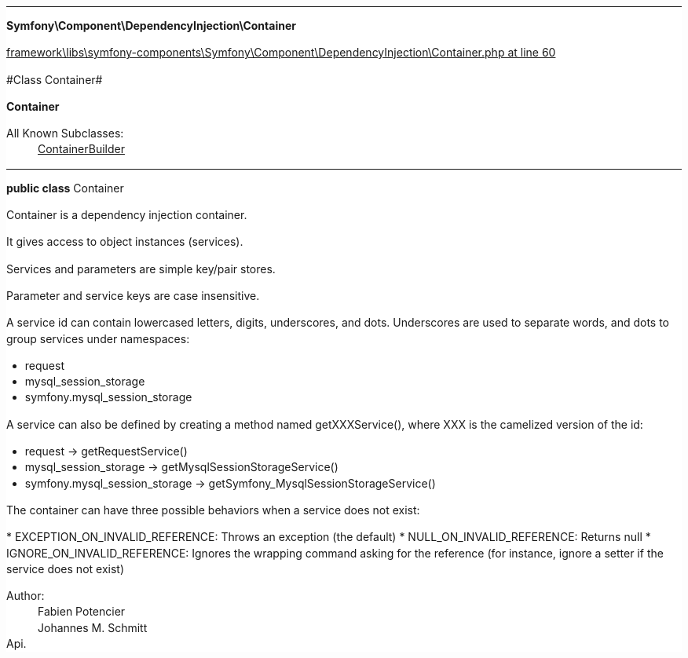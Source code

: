 

- - -

**Symfony\Component\DependencyInjection\Container**


<a href="https://github.com/JeyDotC/Hirudo/blob/master/framework/libs/symfony-components/Symfony/Component/DependencyInjection/Container.php#L60" target='_blank'>framework\libs\symfony-components\Symfony\Component\DependencyInjection\Container.php at line 60</a>

#Class Container#

**Container**


<dl>
<dt>All Known Subclasses:</dt>
<dd><a href="https://github.com/JeyDotC/Hirudo-docs/blob/master/Symfony/Component/DependencyInjection/ContainerBuilder.md">ContainerBuilder</a> </dd>
</dl>



- - -

<p><strong>public  class</strong> <span>Container</span></p>

<div class="comment" id="overview_description"><p>Container is a dependency injection container.</p><p>It gives access to object instances (services).</p><p>Services and parameters are simple key/pair stores.</p><p>Parameter and service keys are case insensitive.</p><p>A service id can contain lowercased letters, digits, underscores, and dots.
Underscores are used to separate words, and dots to group services
under namespaces:</p>
<ul>
<li>request</li>
<li>mysql_session_storage</li>
<li>symfony.mysql_session_storage</li>
</ul>
<p>A service can also be defined by creating a method named
getXXXService(), where XXX is the camelized version of the id:</p>
<ul>
<li>request -> getRequestService()</li>
<li>mysql_session_storage -> getMysqlSessionStorageService()</li>
<li>symfony.mysql_session_storage -> getSymfony_MysqlSessionStorageService()</li>
</ul>
<p>The container can have three possible behaviors when a service does not exist:</p><p>* EXCEPTION_ON_INVALID_REFERENCE: Throws an exception (the default)
* NULL_ON_INVALID_REFERENCE:      Returns null
* IGNORE_ON_INVALID_REFERENCE:    Ignores the wrapping command asking for the reference
(for instance, ignore a setter if the service does not exist)</p></div>

<dl>
<dt>Author:</dt>
<dd>Fabien Potencier <fabien@symfony.com></dd>
<dd>Johannes M. Schmitt <schmittjoh@gmail.com></dd>
<dt>Api.</dt>
</dl>
